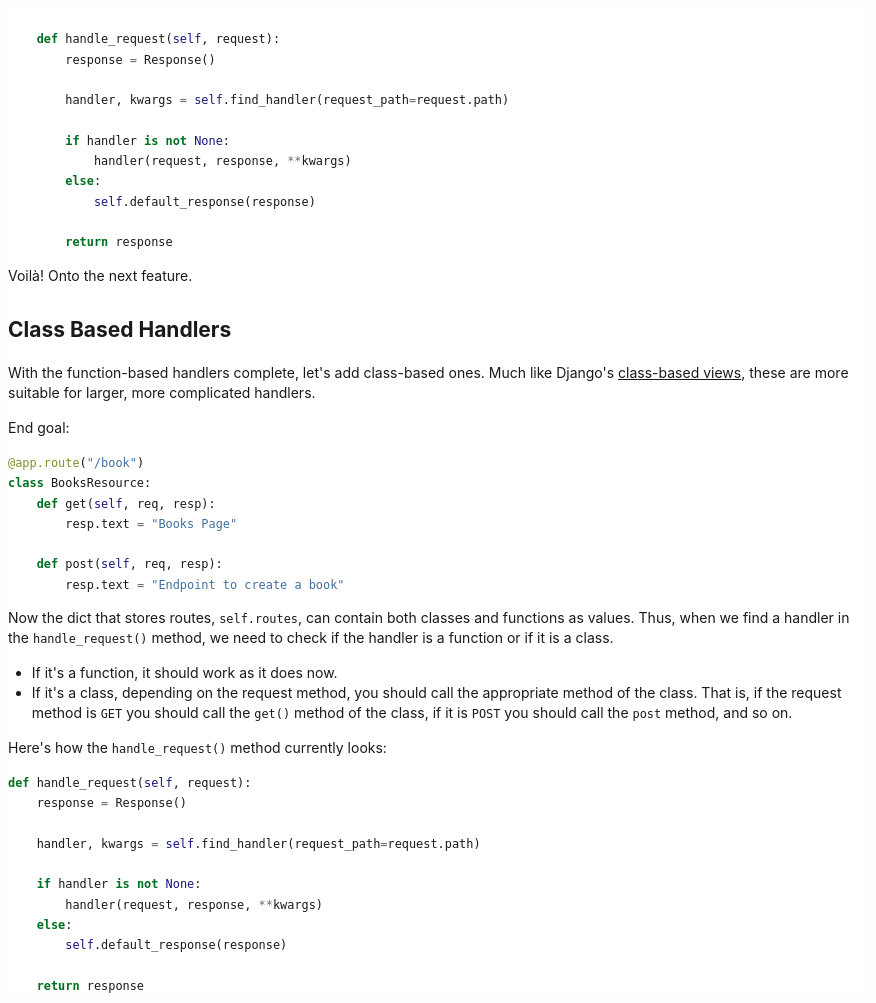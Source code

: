 ```python

    def handle_request(self, request):
        response = Response()

        handler, kwargs = self.find_handler(request_path=request.path)

        if handler is not None:
            handler(request, response, **kwargs)
        else:
            self.default_response(response)

        return response
```

Voilà! Onto the next feature.

## Class Based Handlers

With the function-based handlers complete, let's add class-based ones. Much like Django's [class-based views](https://docs.djangoproject.com/en/2.2/topics/class-based-views/), these are more suitable for larger, more complicated handlers.

End goal:

```python
@app.route("/book")
class BooksResource:
    def get(self, req, resp):
        resp.text = "Books Page"

    def post(self, req, resp):
        resp.text = "Endpoint to create a book"
```

Now the dict that stores routes, `self.routes`, can contain both classes and functions as values. Thus, when we find a handler in the `handle_request()` method, we need to check if the handler is a function or if it is a class.

- If it's a function, it should work as it does now.
- If it's a class, depending on the request method, you should call the appropriate method of the class. That is, if the request method is `GET` you should call the `get()` method of the class, if it is `POST` you should call the `post` method, and so on.

Here's how the `handle_request()` method currently looks:

```python
def handle_request(self, request):
    response = Response()

    handler, kwargs = self.find_handler(request_path=request.path)

    if handler is not None:
        handler(request, response, **kwargs)
    else:
        self.default_response(response)

    return response
```
